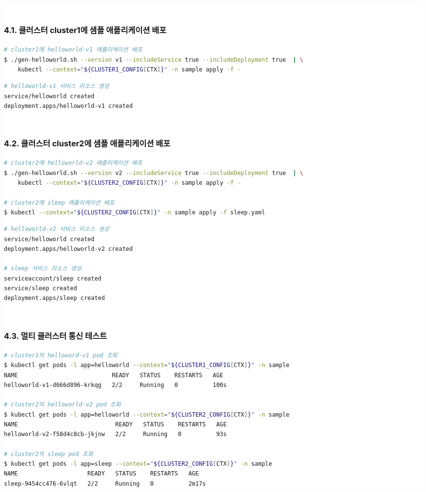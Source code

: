 <br>

### <span id='4.1'>4.1. 클러스터 cluster1에 샘플 애플리케이션 배포
```bash
# cluster1에 helloworld-v1 애플리케이션 배포 
$ ./gen-helloworld.sh --version v1 --includeService true --includeDeployment true  | \
    kubectl --context="${CLUSTER1_CONFIG[CTX]}" -n sample apply -f -
```
```bash
# helloworld-v1 서비스 리소스 생성
service/helloworld created
deployment.apps/helloworld-v1 created
```
<br>

### <span id='4.2'>4.2. 클러스터 cluster2에 샘플 애플리케이션 배포
```bash
# cluster2에 helloworld-v2 애플리케이션 배포 
$ ./gen-helloworld.sh --version v2 --includeService true --includeDeployment true  | \
    kubectl --context="${CLUSTER2_CONFIG[CTX]}" -n sample apply -f -

# cluster2에 sleep 애플리케이션 배포
$ kubectl --context="${CLUSTER2_CONFIG[CTX]}" -n sample apply -f sleep.yaml
```
```bash
# helloworld-v2 서비스 리소스 생성
service/helloworld created
deployment.apps/helloworld-v2 created

# sleep 서비스 리소스 생성
serviceaccount/sleep created
service/sleep created
deployment.apps/sleep created
```
<br>

### <span id='4.3'>4.3. 멀티 클러스터 통신 테스트 
```bash
# cluster1의 helloword-v1 pod 조회
$ kubectl get pods -l app=helloworld --context="${CLUSTER1_CONFIG[CTX]}" -n sample
NAME                           READY   STATUS    RESTARTS   AGE
helloworld-v1-d666d896-krkqg   2/2     Running   0          100s

# cluster2의 helloworld-v2 pod 조회
$ kubectl get pods -l app=helloworld --context="${CLUSTER2_CONFIG[CTX]}" -n sample
NAME                            READY   STATUS    RESTARTS   AGE
helloworld-v2-f58d4c8cb-jkjnw   2/2     Running   0          93s

# cluster2의 sleep pod 조회
$ kubectl get pods -l app=sleep --context="${CLUSTER2_CONFIG[CTX]}" -n sample
NAME                    READY   STATUS    RESTARTS   AGE
sleep-9454cc476-6vlqt   2/2     Running   0          2m17s
```
